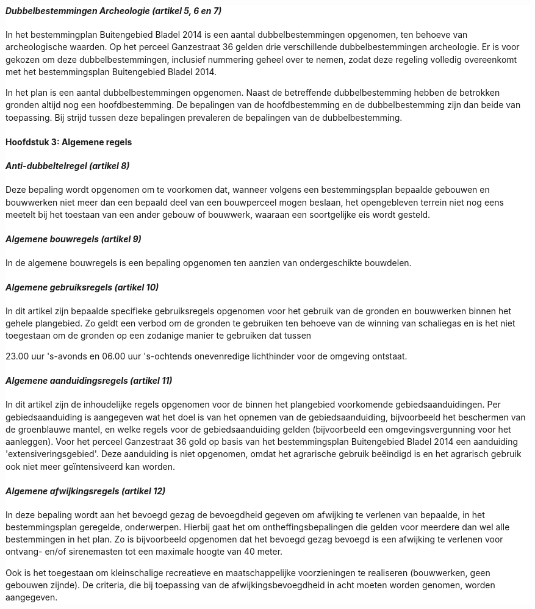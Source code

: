 #### *Dubbelbestemmingen Archeologie (artikel 5, 6 en 7)*

In het bestemmingplan Buitengebied Bladel 2014 is een aantal dubbelbestemmingen opgenomen, ten behoeve van archeologische waarden. Op het perceel Ganzestraat 36 gelden drie verschillende dubbelbestemmingen archeologie. Er is voor gekozen om deze dubbelbestemmingen, inclusief nummering geheel over te nemen, zodat deze regeling volledig overeenkomt met het bestemmingsplan Buitengebied Bladel 2014.

In het plan is een aantal dubbelbestemmingen opgenomen. Naast de betreffende dubbelbestemming hebben de betrokken gronden altijd nog een hoofdbestemming. De bepalingen van de hoofdbestemming en de dubbelbestemming zijn dan beide van toepassing. Bij strijd tussen deze bepalingen prevaleren de bepalingen van de dubbelbestemming.

#### Hoofdstuk 3: Algemene regels

#### *Anti-dubbeltelregel (artikel 8)*

Deze bepaling wordt opgenomen om te voorkomen dat, wanneer volgens een bestemmingsplan bepaalde gebouwen en bouwwerken niet meer dan een bepaald deel van een bouwperceel mogen beslaan, het opengebleven terrein niet nog eens meetelt bij het toestaan van een ander gebouw of bouwwerk, waaraan een soortgelijke eis wordt gesteld.

#### *Algemene bouwregels (artikel 9)*

In de algemene bouwregels is een bepaling opgenomen ten aanzien van ondergeschikte bouwdelen.

#### *Algemene gebruiksregels (artikel 10)*

In dit artikel zijn bepaalde specifieke gebruiksregels opgenomen voor het gebruik van de gronden en bouwwerken binnen het gehele plangebied. Zo geldt een verbod om de gronden te gebruiken ten behoeve van de winning van schaliegas en is het niet toegestaan om de gronden op een zodanige manier te gebruiken dat tussen

23.00 uur 's-avonds en 06.00 uur 's-ochtends onevenredige lichthinder voor de omgeving ontstaat.

#### *Algemene aanduidingsregels (artikel 11)*

In dit artikel zijn de inhoudelijke regels opgenomen voor de binnen het plangebied voorkomende gebiedsaanduidingen. Per gebiedsaanduiding is aangegeven wat het doel is van het opnemen van de gebiedsaanduiding, bijvoorbeeld het beschermen van de groenblauwe mantel, en welke regels voor de gebiedsaanduiding gelden (bijvoorbeeld een omgevingsvergunning voor het aanleggen). Voor het perceel Ganzestraat 36 gold op basis van het bestemmingsplan Buitengebied Bladel 2014 een aanduiding 'extensiveringsgebied'. Deze aanduiding is niet opgenomen, omdat het agrarische gebruik beëindigd is en het agrarisch gebruik ook niet meer geïntensiveerd kan worden.

#### *Algemene afwijkingsregels (artikel 12)*

In deze bepaling wordt aan het bevoegd gezag de bevoegdheid gegeven om afwijking te verlenen van bepaalde, in het bestemmingsplan geregelde, onderwerpen. Hierbij gaat het om ontheffingsbepalingen die gelden voor meerdere dan wel alle bestemmingen in het plan. Zo is bijvoorbeeld opgenomen dat het bevoegd gezag bevoegd is een afwijking te verlenen voor ontvang- en/of sirenemasten tot een maximale hoogte van 40 meter.

Ook is het toegestaan om kleinschalige recreatieve en maatschappelijke voorzieningen te realiseren (bouwwerken, geen gebouwen zijnde). De criteria, die bij toepassing van de afwijkingsbevoegdheid in acht moeten worden genomen, worden aangegeven.
